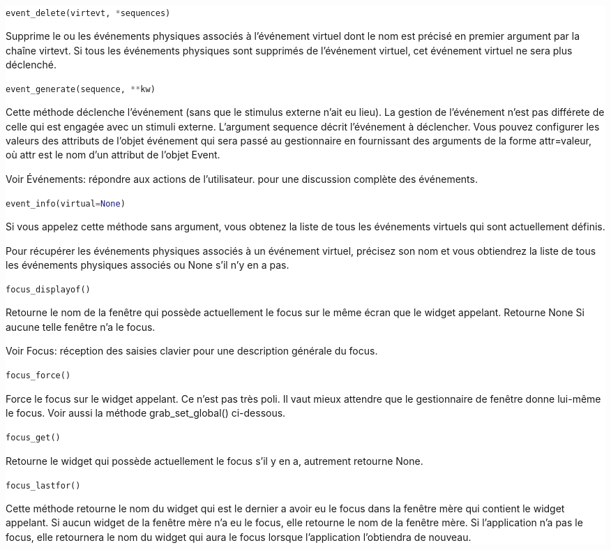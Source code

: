 ```python
event_delete(virtevt, *sequences)
```

Supprime le ou les événements physiques associés à l’événement virtuel dont le nom est précisé en premier argument par la chaîne virtevt. Si tous les événements physiques sont supprimés de l’événement virtuel, cet événement virtuel ne sera plus déclenché.

```python
event_generate(sequence, **kw)
```

Cette méthode déclenche l’événement (sans que le stimulus externe n’ait eu lieu). La gestion de l’événement n’est pas différete de celle qui est engagée avec un stimuli externe. L’argument sequence décrit l’événement à déclencher. Vous pouvez configurer les valeurs des attributs de l’objet événement qui sera passé au gestionnaire en fournissant des arguments de la forme attr=valeur, où attr est le nom d’un attribut de l’objet Event.

Voir Événements: répondre aux actions de l’utilisateur. pour une discussion complète des événements.

```python
event_info(virtual=None)
```

Si vous appelez cette méthode sans argument, vous obtenez la liste de tous les événements virtuels qui sont actuellement définis.

Pour récupérer les événements physiques associés à un événement virtuel, précisez son nom et vous obtiendrez la liste de tous les événements physiques associés ou None s’il n’y en a pas.

```python
focus_displayof()
```

Retourne le nom de la fenêtre qui possède actuellement le focus sur le même écran que le widget appelant. Retourne None Si aucune telle fenêtre n’a le focus.

Voir Focus: réception des saisies clavier pour une description générale du focus.

```python
focus_force()
```

Force le focus sur le widget appelant. Ce n’est pas très poli. Il vaut mieux attendre que le gestionnaire de fenêtre donne lui-même le focus. Voir aussi la méthode grab_set_global() ci-dessous.

```python
focus_get()
```

Retourne le widget qui possède actuellement le focus s’il y en a, autrement retourne None.

```python
focus_lastfor()
```

Cette méthode retourne le nom du widget qui est le dernier a avoir eu le focus dans la fenêtre mère qui contient le widget appelant. Si aucun widget de la fenêtre mère n’a eu le focus, elle retourne le nom de la fenêtre mère. Si l’application n’a pas le focus, elle retournera le nom du widget qui aura le focus lorsque l’application l’obtiendra de nouveau.
